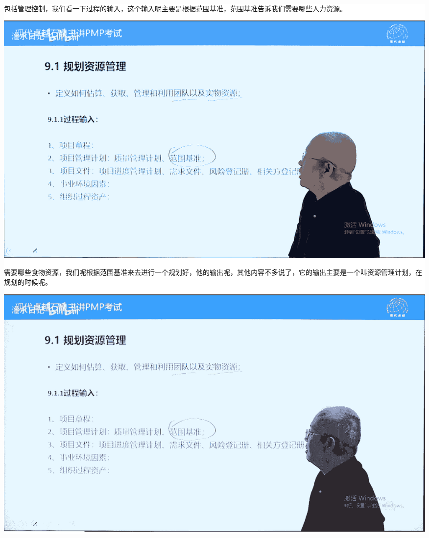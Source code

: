 包括管理控制，我们看一下过程的输入，这个输入呢主要是根据范围基准，范围基准告诉我们需要哪些人力资源。

![](img/13c5fe484db5d64f6bf74e615cc8bcce_33.png)

需要哪些食物资源，我们呢根据范围基准来去进行一个规划好，他的输出呢，其他内容不多说了，它的输出主要是一个叫资源管理计划，在规划的时候呢。



![](img/13c5fe484db5d64f6bf74e615cc8bcce_35.png)
